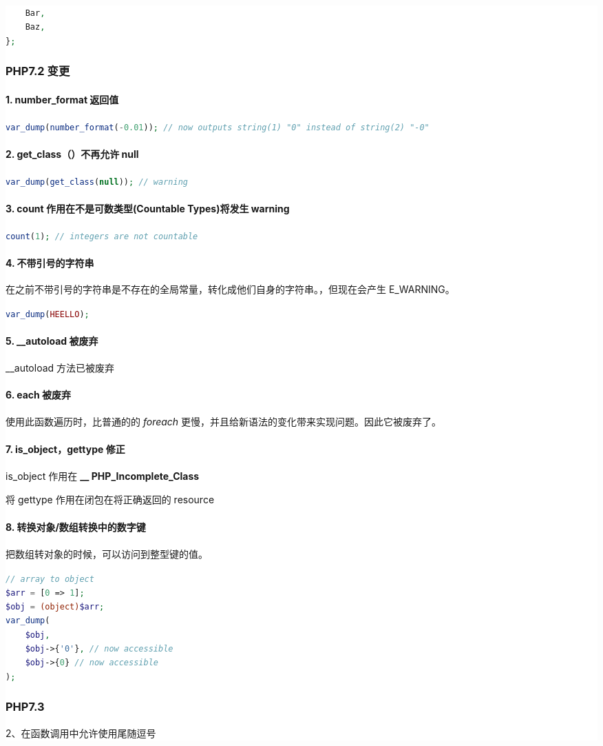 ``` php
    Bar,
    Baz,
};
```
### PHP7.2 变更
#### 1. number_format 返回值
```php
var_dump(number_format(-0.01)); // now outputs string(1) "0" instead of string(2) "-0"
```
#### 2. get_class（）不再允许 null
```php
var_dump(get_class(null)); // warning
```
#### 3. count 作用在不是可数类型(Countable Types)将发生 warning
```php
count(1); // integers are not countable
```
#### 4. 不带引号的字符串
在之前不带引号的字符串是不存在的全局常量，转化成他们自身的字符串。，但现在会产生 E_WARNING。
```php
var_dump(HEELLO);
```
#### 5. __autoload 被废弃
__autoload 方法已被废弃
#### 6. each 被废弃
使用此函数遍历时，比普通的的 _foreach_  更慢，并且给新语法的变化带来实现问题。因此它被废弃了。

#### 7. is_object，gettype 修正

is_object 作用在 **__ PHP_Incomplete_Class**

将 gettype 作用在闭包在将正确返回的 resource

#### 8. 转换对象/数组转换中的数字键

把数组转对象的时候，可以访问到整型键的值。

```php
// array to object
$arr = [0 => 1];
$obj = (object)$arr;
var_dump(
    $obj,
    $obj->{'0'}, // now accessible
    $obj->{0} // now accessible
);
```

### PHP7.3
2、在函数调用中允许使用尾随逗号
